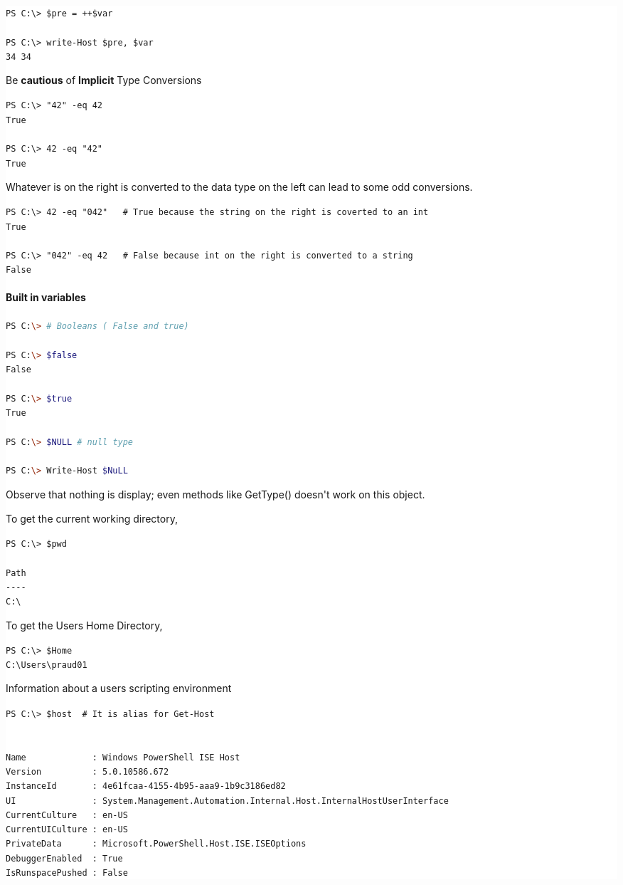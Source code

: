 ```
PS C:\> $pre = ++$var

PS C:\> write-Host $pre, $var 
34 34
```
Be __cautious__ of __Implicit__ Type Conversions
```
PS C:\> "42" -eq 42
True

PS C:\> 42 -eq "42"
True
```
Whatever is on the right is converted to the data type on the left can lead to some odd conversions.
```
PS C:\> 42 -eq "042"   # True because the string on the right is coverted to an int
True

PS C:\> "042" -eq 42   # False because int on the right is converted to a string
False 
```
#### Built in variables
```bash
PS C:\> # Booleans ( False and true)

PS C:\> $false
False

PS C:\> $true
True

PS C:\> $NULL # null type

PS C:\> Write-Host $NuLL
```
Observe that nothing is display; even methods like GetType() doesn't work on this object.

To get the current working directory, 
```
PS C:\> $pwd

Path
----
C:\ 
```
To get the Users Home Directory,
```
PS C:\> $Home  
C:\Users\praud01
```
Information about a users scripting environment
```
PS C:\> $host  # It is alias for Get-Host


Name             : Windows PowerShell ISE Host
Version          : 5.0.10586.672
InstanceId       : 4e61fcaa-4155-4b95-aaa9-1b9c3186ed82
UI               : System.Management.Automation.Internal.Host.InternalHostUserInterface
CurrentCulture   : en-US
CurrentUICulture : en-US
PrivateData      : Microsoft.PowerShell.Host.ISE.ISEOptions
DebuggerEnabled  : True
IsRunspacePushed : False
```